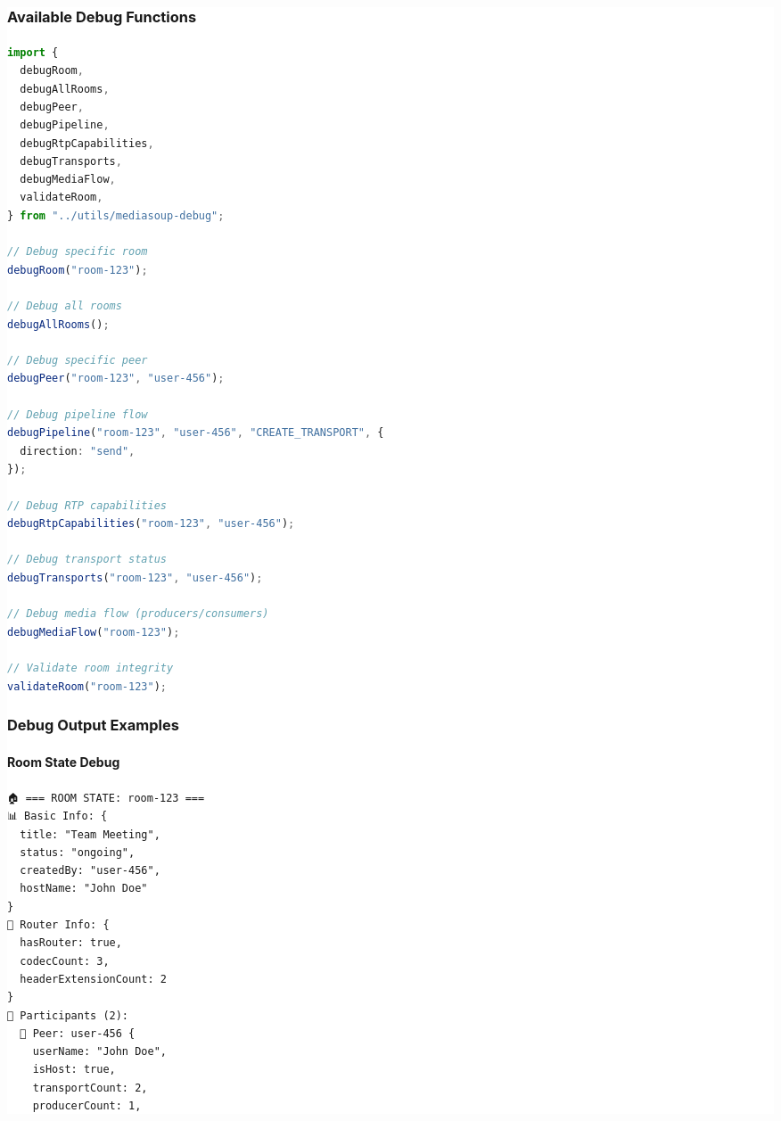 ### **Available Debug Functions**

```typescript
import {
  debugRoom,
  debugAllRooms,
  debugPeer,
  debugPipeline,
  debugRtpCapabilities,
  debugTransports,
  debugMediaFlow,
  validateRoom,
} from "../utils/mediasoup-debug";

// Debug specific room
debugRoom("room-123");

// Debug all rooms
debugAllRooms();

// Debug specific peer
debugPeer("room-123", "user-456");

// Debug pipeline flow
debugPipeline("room-123", "user-456", "CREATE_TRANSPORT", {
  direction: "send",
});

// Debug RTP capabilities
debugRtpCapabilities("room-123", "user-456");

// Debug transport status
debugTransports("room-123", "user-456");

// Debug media flow (producers/consumers)
debugMediaFlow("room-123");

// Validate room integrity
validateRoom("room-123");
```

### **Debug Output Examples**

#### **Room State Debug**

```
🏠 === ROOM STATE: room-123 ===
📊 Basic Info: {
  title: "Team Meeting",
  status: "ongoing",
  createdBy: "user-456",
  hostName: "John Doe"
}
🔧 Router Info: {
  hasRouter: true,
  codecCount: 3,
  headerExtensionCount: 2
}
👥 Participants (2):
  👤 Peer: user-456 {
    userName: "John Doe",
    isHost: true,
    transportCount: 2,
    producerCount: 1,
```